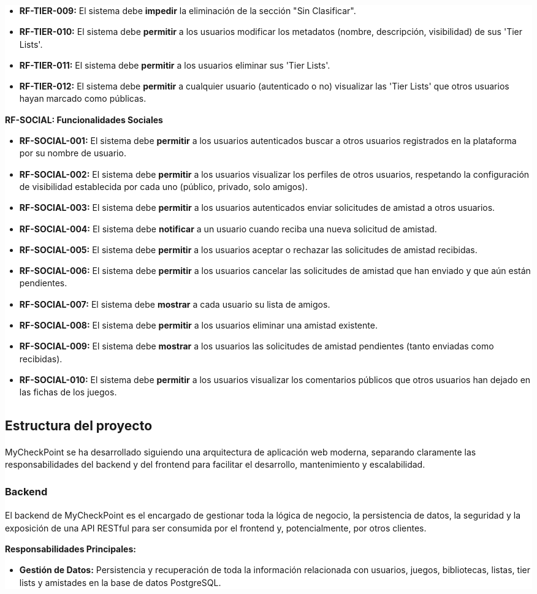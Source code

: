 -   **RF-TIER-009:** El sistema debe **impedir** la eliminación de la sección "Sin Clasificar".
    
-   **RF-TIER-010:** El sistema debe **permitir** a los usuarios modificar los metadatos (nombre, descripción, visibilidad) de sus 'Tier Lists'.
    
-   **RF-TIER-011:** El sistema debe **permitir** a los usuarios eliminar sus 'Tier Lists'.
    
-   **RF-TIER-012:** El sistema debe **permitir** a cualquier usuario (autenticado o no) visualizar las 'Tier Lists' que otros usuarios hayan marcado como públicas.
    

**RF-SOCIAL: Funcionalidades Sociales**

-   **RF-SOCIAL-001:** El sistema debe **permitir** a los usuarios autenticados buscar a otros usuarios registrados en la plataforma por su nombre de usuario.
    
-   **RF-SOCIAL-002:** El sistema debe **permitir** a los usuarios visualizar los perfiles de otros usuarios, respetando la configuración de visibilidad establecida por cada uno (público, privado, solo amigos).
    
-   **RF-SOCIAL-003:** El sistema debe **permitir** a los usuarios autenticados enviar solicitudes de amistad a otros usuarios.
    
-   **RF-SOCIAL-004:** El sistema debe **notificar** a un usuario cuando reciba una nueva solicitud de amistad.
    
-   **RF-SOCIAL-005:** El sistema debe **permitir** a los usuarios aceptar o rechazar las solicitudes de amistad recibidas.
    
-   **RF-SOCIAL-006:** El sistema debe **permitir** a los usuarios cancelar las solicitudes de amistad que han enviado y que aún están pendientes.
    
-   **RF-SOCIAL-007:** El sistema debe **mostrar** a cada usuario su lista de amigos.
    
-   **RF-SOCIAL-008:** El sistema debe **permitir** a los usuarios eliminar una amistad existente.
    
-   **RF-SOCIAL-009:** El sistema debe **mostrar** a los usuarios las solicitudes de amistad pendientes (tanto enviadas como recibidas).
    
-   **RF-SOCIAL-010:** El sistema debe **permitir** a los usuarios visualizar los comentarios públicos que otros usuarios han dejado en las fichas de los juegos.

## Estructura del proyecto

MyCheckPoint se ha desarrollado siguiendo una arquitectura de aplicación web moderna, separando claramente las responsabilidades del backend y del frontend para facilitar el desarrollo, mantenimiento y escalabilidad.

###  Backend

El backend de MyCheckPoint es el encargado de gestionar toda la lógica de negocio, la persistencia de datos, la seguridad y la exposición de una API RESTful para ser consumida por el frontend y, potencialmente, por otros clientes.

**Responsabilidades Principales:**

-   **Gestión de Datos:** Persistencia y recuperación de toda la información relacionada con usuarios, juegos, bibliotecas, listas, tier lists y amistades en la base de datos PostgreSQL.
    